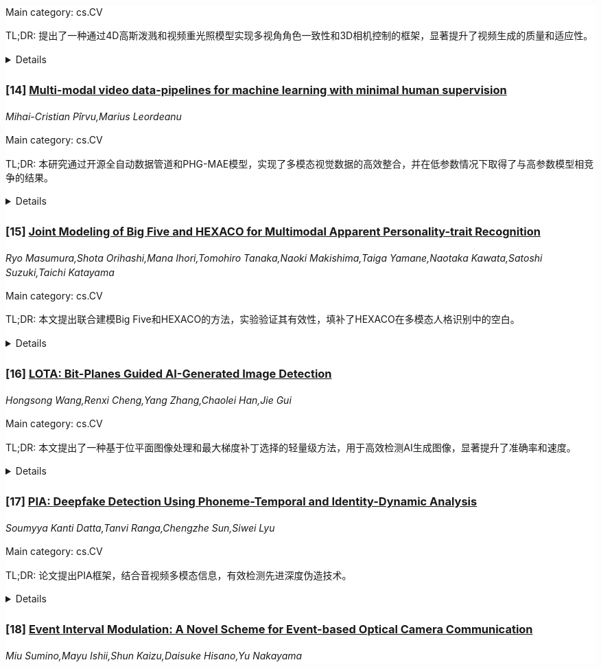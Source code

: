 Main category: cs.CV

TL;DR: 提出了一种通过4D高斯泼溅和视频重光照模型实现多视角角色一致性和3D相机控制的框架，显著提升了视频生成的质量和适应性。


<details><summary>Details</summary></details>


### [14] [Multi-modal video data-pipelines for machine learning with minimal human supervision](https://arxiv.org/abs/2510.14862)
*Mihai-Cristian Pîrvu,Marius Leordeanu*

Main category: cs.CV

TL;DR: 本研究通过开源全自动数据管道和PHG-MAE模型，实现了多模态视觉数据的高效整合，并在低参数情况下取得了与高参数模型相竞争的结果。


<details><summary>Details</summary></details>


### [15] [Joint Modeling of Big Five and HEXACO for Multimodal Apparent Personality-trait Recognition](https://arxiv.org/abs/2510.14203)
*Ryo Masumura,Shota Orihashi,Mana Ihori,Tomohiro Tanaka,Naoki Makishima,Taiga Yamane,Naotaka Kawata,Satoshi Suzuki,Taichi Katayama*

Main category: cs.CV

TL;DR: 本文提出联合建模Big Five和HEXACO的方法，实验验证其有效性，填补了HEXACO在多模态人格识别中的空白。


<details><summary>Details</summary></details>


### [16] [LOTA: Bit-Planes Guided AI-Generated Image Detection](https://arxiv.org/abs/2510.14230)
*Hongsong Wang,Renxi Cheng,Yang Zhang,Chaolei Han,Jie Gui*

Main category: cs.CV

TL;DR: 本文提出了一种基于位平面图像处理和最大梯度补丁选择的轻量级方法，用于高效检测AI生成图像，显著提升了准确率和速度。


<details><summary>Details</summary></details>


### [17] [PIA: Deepfake Detection Using Phoneme-Temporal and Identity-Dynamic Analysis](https://arxiv.org/abs/2510.14241)
*Soumyya Kanti Datta,Tanvi Ranga,Chengzhe Sun,Siwei Lyu*

Main category: cs.CV

TL;DR: 论文提出PIA框架，结合音视频多模态信息，有效检测先进深度伪造技术。


<details><summary>Details</summary></details>


### [18] [Event Interval Modulation: A Novel Scheme for Event-based Optical Camera Communication](https://arxiv.org/abs/2510.14245)
*Miu Sumino,Mayu Ishii,Shun Kaizu,Daisuke Hisano,Yu Nakayama*
